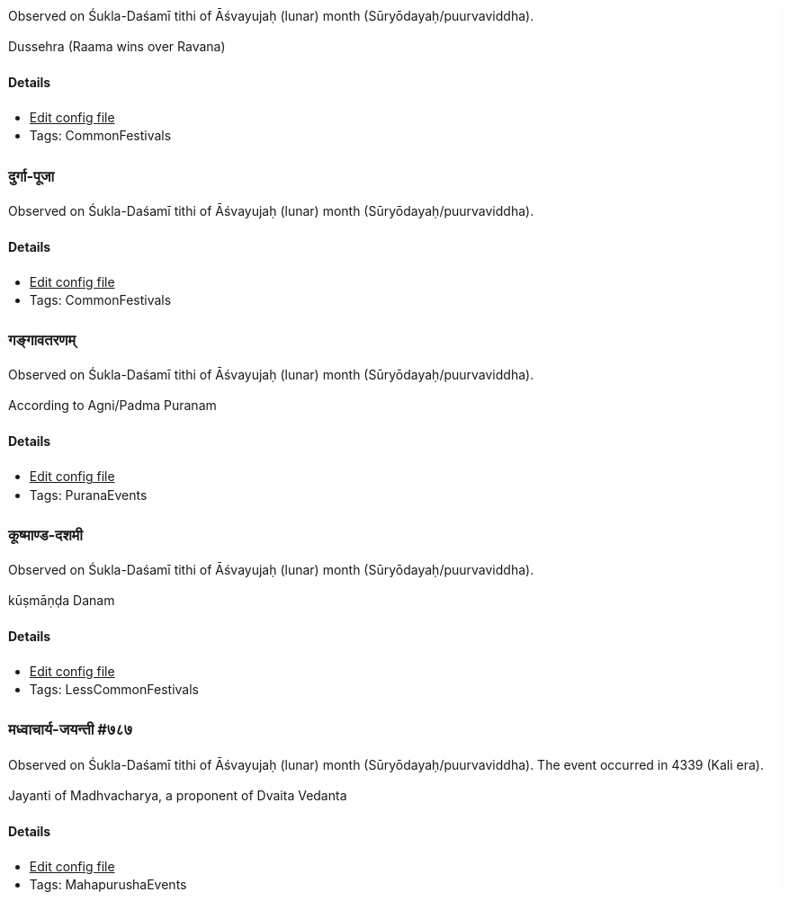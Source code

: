 Observed on Śukla-Daśamī tithi of Āśvayujaḥ (lunar) month (Sūryōdayaḥ/puurvaviddha). 

Dussehra (Raama wins over Ravana)

#### Details
- [Edit config file](https://github.com/jyotisham/adyatithi/blob/master/devatA/vaiShNava/lunar_month/tithi/07/10/dazaharA.toml)
- Tags: CommonFestivals


### दुर्गा-पूजा

Observed on Śukla-Daśamī tithi of Āśvayujaḥ (lunar) month (Sūryōdayaḥ/puurvaviddha). 



#### Details
- [Edit config file](https://github.com/jyotisham/adyatithi/blob/master/devatA/shakti/lunar_month/tithi/07/10/durgA-pUjA.toml)
- Tags: CommonFestivals


### गङ्गावतरणम्

Observed on Śukla-Daśamī tithi of Āśvayujaḥ (lunar) month (Sūryōdayaḥ/puurvaviddha). 

According to Agni/Padma Puranam

#### Details
- [Edit config file](https://github.com/jyotisham/adyatithi/blob/master/devatA/nadI/lunar_month/tithi/07/10/gaGgAvataraNam.toml)
- Tags: PuranaEvents


### कूष्माण्ड-दशमी

Observed on Śukla-Daśamī tithi of Āśvayujaḥ (lunar) month (Sūryōdayaḥ/puurvaviddha). 

kūṣmāṇḍa Danam

#### Details
- [Edit config file](https://github.com/jyotisham/adyatithi/blob/master/general/lunar_month/tithi/07/10/kUSmANDa-dazamI.toml)
- Tags: LessCommonFestivals


### मध्वाचार्य-जयन्ती #७८७

Observed on Śukla-Daśamī tithi of Āśvayujaḥ (lunar) month (Sūryōdayaḥ/puurvaviddha). The event occurred in 4339 (Kali era).  


Jayanti of Madhvacharya, a proponent of Dvaita Vedanta

#### Details
- [Edit config file](https://github.com/jyotisham/adyatithi/blob/master/mahApuruSha/mAdhva-misc/lunar_month/tithi/07/10/madhvAcArya~jayantI.toml)
- Tags: MahapurushaEvents
